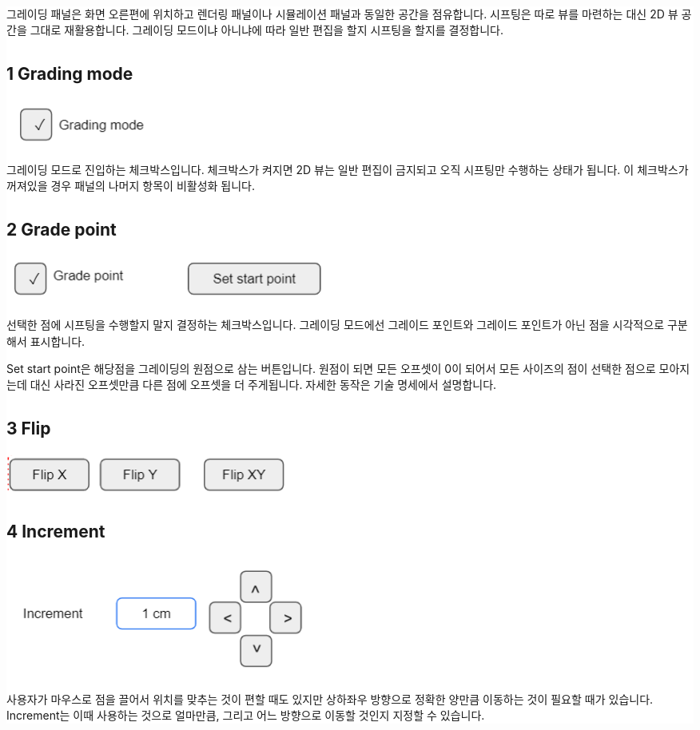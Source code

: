 그레이딩 패널은 화면 오른편에 위치하고 렌더링 패널이나 시뮬레이션 패널과 동일한 공간을 점유합니다.
시프팅은 따로 뷰를 마련하는 대신 2D 뷰 공간을 그대로 재활용합니다. 그레이딩 모드이냐 아니냐에 따라 일반 편집을 할지 시프팅을 할지를 결정합니다.


1 Grading mode
------------

![gradig-mode](layout-grading-mode.png)

그레이딩 모드로 진입하는 체크박스입니다.
체크박스가 켜지면 2D 뷰는 일반 편집이 금지되고 오직 시프팅만 수행하는 상태가 됩니다.
이 체크박스가 꺼져있을 경우 패널의 나머지 항목이 비활성화 됩니다.


2 Grade point
-----------

![grade-point](layout-grade-point.png)

선택한 점에 시프팅을 수행할지 말지 결정하는 체크박스입니다.
그레이딩 모드에선 그레이드 포인트와 그레이드 포인트가 아닌 점을 시각적으로 구분해서 표시합니다.

Set start point은 해당점을 그레이딩의 원점으로 삼는 버튼입니다.
원점이 되면 모든 오프셋이 0이 되어서 모든 사이즈의 점이 선택한 점으로 모아지는데 대신 사라진 오프셋만큼 다른 점에 오프셋을 더 주게됩니다.
자세한 동작은 기술 명세에서 설명합니다.

3 Flip
----

![flip](layout-flip.png)

4 Increment
-----------

![increment](layout-increment.png)

사용자가 마우스로 점을 끌어서 위치를 맞추는 것이 편할 때도 있지만 상하좌우 방향으로 정확한 양만큼 이동하는 것이 필요할 때가 있습니다.
Increment는 이때 사용하는 것으로 얼마만큼, 그리고 어느 방향으로 이동할 것인지 지정할 수 있습니다.
